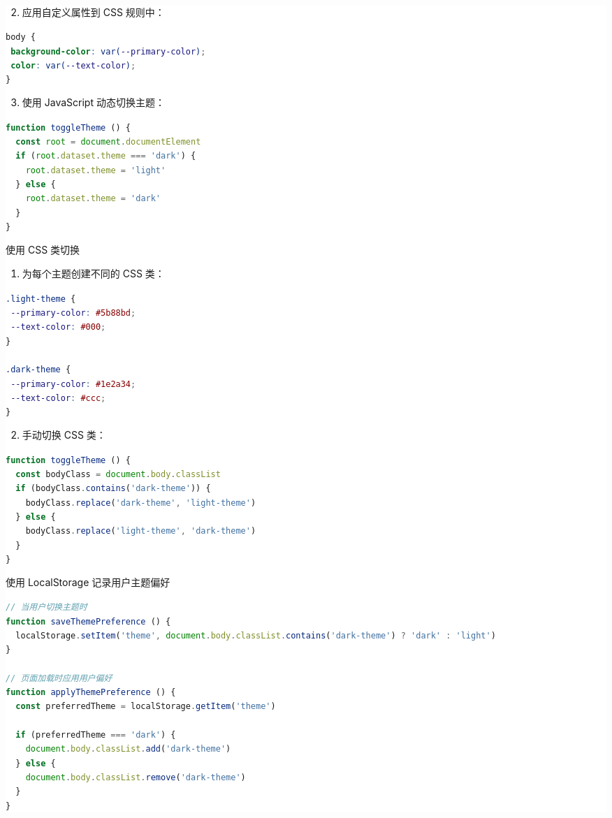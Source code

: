 2. 应用自定义属性到 CSS 规则中：

```css
body {
 background-color: var(--primary-color);
 color: var(--text-color);
}
```

3. 使用 JavaScript 动态切换主题：

```javascript
function toggleTheme () {
  const root = document.documentElement
  if (root.dataset.theme === 'dark') {
    root.dataset.theme = 'light'
  } else {
    root.dataset.theme = 'dark'
  }
}
```

 使用 CSS 类切换

1. 为每个主题创建不同的 CSS 类：

```css
.light-theme {
 --primary-color: #5b88bd;
 --text-color: #000;
}

.dark-theme {
 --primary-color: #1e2a34;
 --text-color: #ccc;
}
```

2. 手动切换 CSS 类：

```javascript
function toggleTheme () {
  const bodyClass = document.body.classList
  if (bodyClass.contains('dark-theme')) {
    bodyClass.replace('dark-theme', 'light-theme')
  } else {
    bodyClass.replace('light-theme', 'dark-theme')
  }
}
```

 使用 LocalStorage 记录用户主题偏好

```javascript
// 当用户切换主题时
function saveThemePreference () {
  localStorage.setItem('theme', document.body.classList.contains('dark-theme') ? 'dark' : 'light')
}

// 页面加载时应用用户偏好
function applyThemePreference () {
  const preferredTheme = localStorage.getItem('theme')

  if (preferredTheme === 'dark') {
    document.body.classList.add('dark-theme')
  } else {
    document.body.classList.remove('dark-theme')
  }
}

```